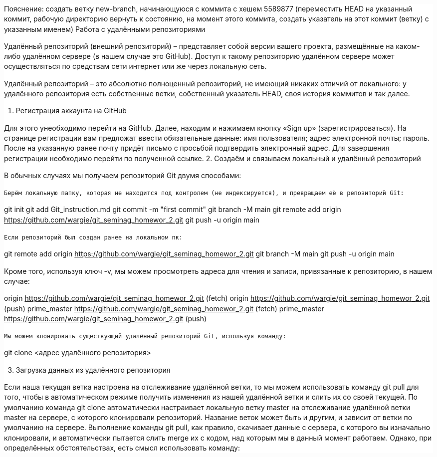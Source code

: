 Пояснение: создать ветку new-branch, начинающуюся с коммита c хешем 5589877 (переместить HEAD на указанный коммит, рабочую директорию вернуть к состоянию, на момент этого коммита, создать указатель на этот коммит (ветку) с указанным именем)
Работа с удалёнными репозиториями

Удалённый репозиторий (внешний репозиторий) – представляет собой версии вашего проекта, размещённые на каком-либо удалённом сервере (в нашем случае это GitHub). Доступ к такому репозиторию удалённом сервере может осуществляться по средствам сети интернет или же через локальную сеть.

Удалённый репозиторий – это абсолютно полноценный репозиторий, не имеющий никаких отличий от локального: у удалённого репозитория есть собственные ветки, собственный указатель HEAD, своя история коммитов и так далее.
1. Регистрация аккаунта на GitHub

Для этого yнеобходимо перейти на GitHub. Далее, находим и нажимаем кнопку «Sign up» (зарегистрироваться). На странице регистрации вам предложат ввести обязательные данные: имя пользователя; адрес электронной почты; пароль. После на указанную ранее почту придёт письмо с просьбой подтвердить электронный адрес. Для завершения регистрации необходимо перейти по полученной ссылке.
2. Создаём и связываем локальный и удалённый репозиторий

В обычных случаях мы получаем репозиторий Git двумя способами:

    Берём локальную папку, которая не находится под контролем (не индексируется), и превращаем её в репозиторий Git:

git init
git add Git_instruction.md
git commit -m "first commit"
git branch -M main
git remote add origin https://github.com/wargie/git_seminag_homewor_2.git
git push -u origin main

    Если репозиторий был создан ранее на локальном пк:

git remote add origin https://github.com/wargie/git_seminag_homewor_2.git
git branch -M main
git push -u origin main

Кроме того, используя ключ -v, мы можем просмотреть адреса для чтения и записи, привязанные к репозиторию, в нашем случае:

origin https://github.com/wargie/git_seminag_homewor_2.git (fetch)
origin https://github.com/wargie/git_seminag_homewor_2.git (push)
prime_master https://github.com/wargie/git_seminag_homewor_2.git (fetch)
prime_master https://github.com/wargie/git_seminag_homewor_2.git (push)

    Мы можем клонировать существующий удалённый репозиторий Git, используя команду:

git clone <адрес удалённого репозитория>

3. Загрузка данных из удалённого репозитория

Если наша текущая ветка настроена на отслеживание удалённой ветки, то мы можем использовать команду git pull для того, чтобы в автоматическом режиме получить изменения из нашей удалённой ветки и слить их со своей текущей. По умолчанию команда git clone автоматически настраивает локальную ветку master на отслеживание удалённой ветки master на сервере, с которого клонировали репозиторий. Название веток может быть и другим, и зависит от ветки по умолчанию на сервере. Выполнение команды git pull, как правило, скачивает данные с сервера, с которого вы изначально клонировали, и автоматически пытается слить merge их с кодом, над которым мы в данный момент работаем. Однако, при определённых обстоятельствах, есть cмысл использовать команду:
